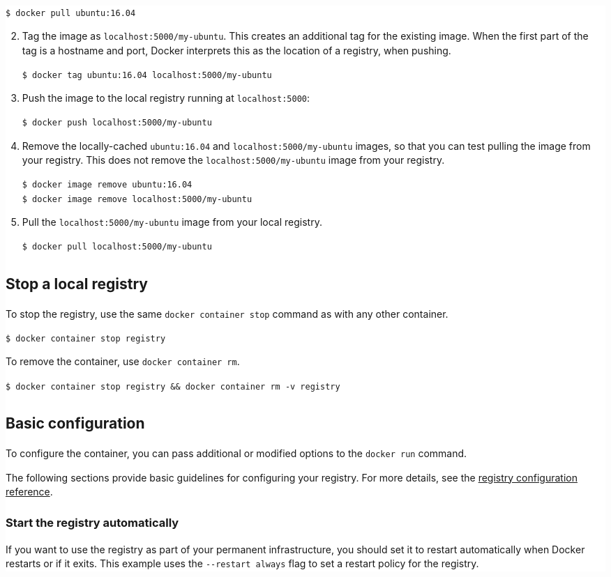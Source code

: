    ```console
   $ docker pull ubuntu:16.04
   ```

2. Tag the image as `localhost:5000/my-ubuntu`. This creates an additional tag
   for the existing image. When the first part of the tag is a hostname and
   port, Docker interprets this as the location of a registry, when pushing.

   ```console
   $ docker tag ubuntu:16.04 localhost:5000/my-ubuntu
   ```

3. Push the image to the local registry running at `localhost:5000`:

   ```console
   $ docker push localhost:5000/my-ubuntu
   ```

4. Remove the locally-cached `ubuntu:16.04` and `localhost:5000/my-ubuntu`
   images, so that you can test pulling the image from your registry. This
   does not remove the `localhost:5000/my-ubuntu` image from your registry.

   ```console
   $ docker image remove ubuntu:16.04
   $ docker image remove localhost:5000/my-ubuntu
   ```

5. Pull the `localhost:5000/my-ubuntu` image from your local registry.

   ```console
   $ docker pull localhost:5000/my-ubuntu
   ```

## Stop a local registry

To stop the registry, use the same `docker container stop` command as with any other
container.

```console
$ docker container stop registry
```

To remove the container, use `docker container rm`.

```console
$ docker container stop registry && docker container rm -v registry
```

## Basic configuration

To configure the container, you can pass additional or modified options to the
`docker run` command.

The following sections provide basic guidelines for configuring your registry.
For more details, see the [registry configuration reference](configuration.md).

### Start the registry automatically

If you want to use the registry as part of your permanent infrastructure, you
should set it to restart automatically when Docker restarts or if it exits.
This example uses the `--restart always` flag to set a restart policy for the
registry.
